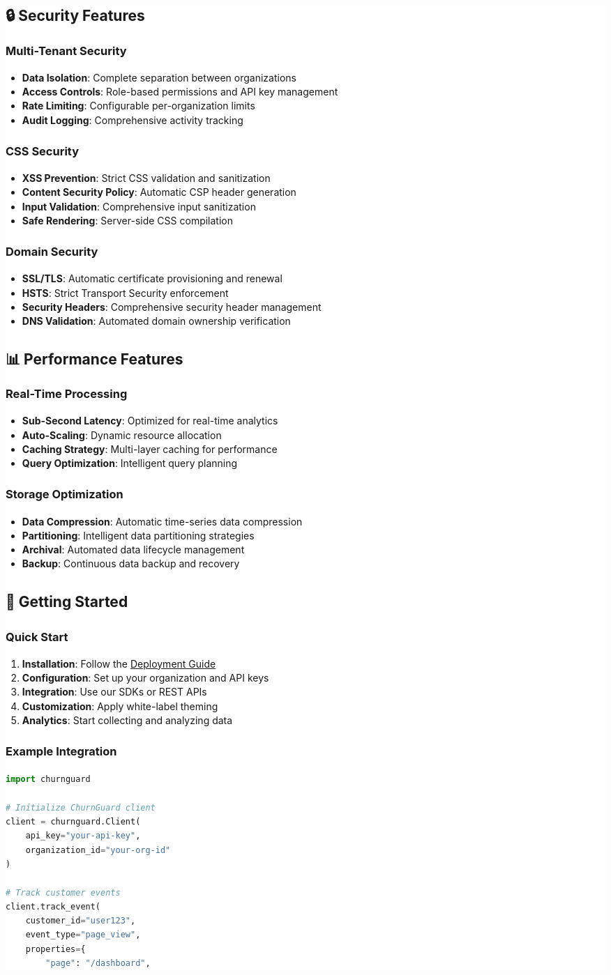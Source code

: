 ## 🔒 Security Features

### Multi-Tenant Security
- **Data Isolation**: Complete separation between organizations
- **Access Controls**: Role-based permissions and API key management  
- **Rate Limiting**: Configurable per-organization limits
- **Audit Logging**: Comprehensive activity tracking

### CSS Security
- **XSS Prevention**: Strict CSS validation and sanitization
- **Content Security Policy**: Automatic CSP header generation
- **Input Validation**: Comprehensive input sanitization
- **Safe Rendering**: Server-side CSS compilation

### Domain Security
- **SSL/TLS**: Automatic certificate provisioning and renewal
- **HSTS**: Strict Transport Security enforcement
- **Security Headers**: Comprehensive security header management
- **DNS Validation**: Automated domain ownership verification

## 📊 Performance Features

### Real-Time Processing
- **Sub-Second Latency**: Optimized for real-time analytics
- **Auto-Scaling**: Dynamic resource allocation
- **Caching Strategy**: Multi-layer caching for performance
- **Query Optimization**: Intelligent query planning

### Storage Optimization
- **Data Compression**: Automatic time-series data compression
- **Partitioning**: Intelligent data partitioning strategies
- **Archival**: Automated data lifecycle management
- **Backup**: Continuous data backup and recovery

## 🚀 Getting Started

### Quick Start
1. **Installation**: Follow the [Deployment Guide](DEPLOYMENT.md)
2. **Configuration**: Set up your organization and API keys
3. **Integration**: Use our SDKs or REST APIs
4. **Customization**: Apply white-label theming
5. **Analytics**: Start collecting and analyzing data

### Example Integration

```python
import churnguard

# Initialize ChurnGuard client
client = churnguard.Client(
    api_key="your-api-key",
    organization_id="your-org-id"
)

# Track customer events
client.track_event(
    customer_id="user123",
    event_type="page_view",
    properties={
        "page": "/dashboard",
```
